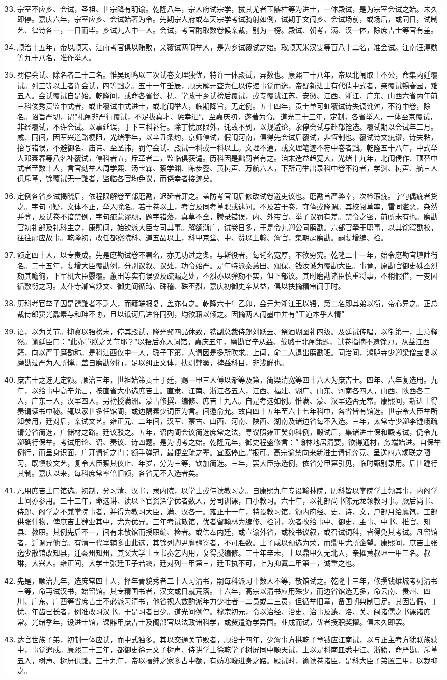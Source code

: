 33. <span id="志八十三-选举三-33"></span>
宗室不应乡、会试，圣祖、世宗降有明谕。乾隆八年，宗人府试宗学，拔其尤者玉鼎柱等为进士，一体殿试，是为宗室会试之始。未久即停。嘉庆六年，宗室应乡、会试始著为令。先期宗人府或奉天宗学考试骑射如例，试期于文闱乡、会试场前，或场后，或同日，试制艺、律诗各一，一日而毕。乡试九人中一人。会试，考官酌取数卷候亲裁，别为一榜。殿试、朝考，满、汉一体，除庶吉士等官有差。

34. <span id="志八十三-选举三-34"></span>
顺治十五年，帝以顺天、江南考官俱以贿败，亲覆试两闱举人，是为乡试覆试之始。取顺天米汉雯等百八十二名，准会试。江南汪溥勋等九十八名，准作举人。

35. <span id="志八十三-选举三-35"></span>
罚停会试、除名者二十二名。惟吴珂鸣以三次试卷文理独优，特许一体殿试，异数也。康熙三十八年，帝以北闱取士不公，命集内廷覆试。列三等以上者许会试，四等黜之。五十一年壬辰，顺天解元查为仁以传递事觉而逸，帝疑新进士有代倩中式者，亲覆试暢春园，黜五人。会试覆试自是始。乾隆间，或命各省督、抚、学政于乡试榜后覆试，或专覆试江苏、安徽、江西、浙江、广东、山西六省丙午前三科俊秀贡监中式者，或止覆试中式进士，或北闱举人，临期降旨，无定例。五十四年，贡士单可虹覆试诗失调讹舛，不符中卷，除名。诏旨严切，谓“礼闱非严行覆试，不足拔真才、惩幸进”。至嘉庆初，遂著为令。道光二十三年，定制，各省举人，一体至京覆试，非经覆试，不许会试。以事延误，于下三科补行。除丁忧展限外，讬故不到，以规避论，永停会试与赴部铨选。覆试期以会试年二月。咸、同间，因军兴道路梗阻，光绪季年，以辛丑条约，京师停试，假闱河南，俱得先会试后覆试，非恆制也。覆试诗文疵谬，诗失粘，抬写错误，不避御名、庙讳、至圣讳，罚停会试、殿试一科或一科以上。文理不通，或文理笔迹不符中卷者黜。乾隆五十八年，中式举人邓棻春等八名补覆试，停科者五，斥革者二，监临俱获谴。历科因是黜罚者有之。洎末造益趋宽大，光绪十九年，北闱倩作、顶替中式者至数十人，言官劾举人周学熙、汤宝霖、蔡学渊、陈步銮、黄树声、万航六人，下所司举出录科中卷不符者，学渊、树声、航三人俱斥革，馀覆试无一黜者，监临各官均免议，而侥幸者接迹矣。

36. <span id="志八十三-选举三-36"></span>
定例各省乡试揭晓后，依程限解卷至部磨勘，迟延者罪之。盖防考官闱后修改试卷避吏议也。磨勘首严弊幸，次检瑕疵。字句偶疵者贷之。字句可疑，文体不正，举人除名。若干卷以上，考官及同考革职或逮问。不及若干卷，夺俸或降调。其校阅草率，雷同滥恶，杂然并登，及试卷不谙禁例，字句疵蒙谬颣，题字错落，真草不全，謄录错误，内、外帘官、举子议罚有差。禁令之密，前所未有也。磨勘官初礼部及礼科主之，康熙间，始钦派大臣专司其事。解额渐广，试卷日多，于是令九卿公同磨勘。六部官牵于职事，以其馀暇勘校，往往虚应故事。乾隆初，改任都察院科、道五品以上，科甲京堂、中、赞以上翰、詹官，集朝房磨勘。嗣复增编、检。

37. <span id="志八十三-选举三-37"></span>
额定四十人，以专责成。先是磨勘试卷不署名，亦无功过之条。与斯役者，每讬名宽厚，不欲穷究。乾隆二十一年，始令磨勘官填註衔名。二十五年，复增大臣覆勘例，分别议叙、议处，功令始严。是年特派秦蕙田、观保、钱汝诚为覆勘大臣。事竟，原勘官御史硃丕烈劾其瞻徇，下军机大臣覈覆。蕙田等实有误驳及疏漏之处，丕烈亦以弹劾不实，俱下部议。其时磨勘诸臣慎重将事，不稍假借，一变因循敷衍之习。太仆寺卿宫焕文、御史阎循琦、硃稽、硃丕烈，嘉庆初御史辛从益，俱以抉摘精审闻于时。

38. <span id="志八十三-选举三-38"></span>
历科考官举子因是谴黜者不乏人，而藉端报复，盖亦有之。乾隆六十年乙卯，会元为浙江王以铻，第二名即其弟以衔，帝心异之。正总裁侍郎窦光鼐素与和珅不协，且以诋诃后进忤同列，均欲藉以倾之。因摘两人闱墨中并有“王道本乎人情”

39. <span id="志八十三-选举三-39"></span>
语，以为关节。抑寘以铻榜末，停其殿试，降光鼐四品休致，镌副总裁侍郎刘跃云、祭酒瑚图礼四级。及廷试传唱，以衔第一，上意释然。谕廷臣曰：“此亦岂朕之关节耶？”以铻后亦入词馆。嘉庆五年，磨勘官辛从益、戴璐于北闱策题、试卷指摘不遗馀力。从益江西籍，向以严于磨勘称。是科江西仅中一人，璐子下第，人谓因是多所吹求。上闻，命二人退出磨勘班。同治间，鸿胪寺少卿梁僧宝复以磨勘过严为人所惮。盖自磨勘例行，足以纠正文体，抉剔弊窦，裨益科目，非浅鲜也。

40. <span id="志八十三-选举三-40"></span>
庶吉士之选无定额。顺治三年，世祖始策贡士于廷，赐一甲三人傅以渐等及第，简梁清宽等四十六人为庶吉士。四年、六年复选用。九年，以给事中高辛允言，按直省大小选庶吉士。直隶、江南、浙江各五人，江西、福建、湖广、山东、河南各四人，山西、陕西各二人，广东一人，汉军四人。另榜授满洲、蒙古修撰、编修、庶吉士九人。自是考选如例。惟满、蒙、汉军选否无常。康熙间，新进士得奏请读书中秘。辄以家世多任馆阁，或边隅素少词臣为言。间邀俞允。故自四十五年至六十七年科中，各省皆有馆选。世宗令大臣举所知参用，廷对后，亲试文艺。雍正元、二年间，汉军、蒙古、山西、河南、陕西、湖南及诸边省每不入选。三年，太常寺少卿李锺峨疏请分省简选，广储材之路。廷议驳之。五年，诏内阁会议简选庶常之法，寻议照雍正癸卯科例，殿试后，集诸进士保和殿考试，仍令九卿确行保举。考试用论、诏、奏议、诗四题。是为朝考之始。乾隆元年，御史程盛修言：“翰林地居清要，欲得通材，务端始进。自保举例行，而呈身识面，广开请讬之门；额手弹冠，最便空疏之辈。宜亟停止。”报可。高宗谕禁向来新进士请讬奔竞、呈送四六颂联之陋习，既慎校文艺，复令大臣察其仪止、年岁，分为三等，钦加简选。三年，罢大臣拣选例，依省分甲第引见，临时甄别录用。后世踵行其制。嘉庆以来，每科庶常率倍旧额，各省无不入选者矣。

41. <span id="志八十三-选举三-41"></span>
凡用庶吉士曰馆选。初制，分习清、汉书，隶内院，以学士或侍读教习之。自康熙九年专设翰林院，历科皆以掌院学士领其事，内阁学士间亦参用。三十三年，命选讲、读以下官资深学优者数人，分司训课，曰小教习。六十年，以礼部尚书陈元龙领教习事。厥后尚书、侍郎、阁学之不兼掌院事者，并得为教习大臣，满、汉各一。雍正十一年，特设教习馆，颁内府经、史、诗、文，户部月给廪饩，工部供张什物，俾庶吉士肄业其中，尤为优异。三年考试散馆，优者留翰林为编修、检讨，次者改给事中、御史、主事、中书、推官、知县、教职。其例先后不一，间有未散馆而授职编、检者。或供奉内廷，或宣谕外省，或校书议叙，或召试词科，皆得免其考试。凡留馆者，迁调异他官。有清一代宰辅多由此选，其馀列卿尹膺疆寄者，不可胜数。士子咸以预选为荣，而鼎甲尤所企望。康熙间，庶吉士张逸少散馆改知县，迁秦州知州，其父大学士玉书奏乞内用，复得授编修。三十年辛未，上以鼎甲久无北人，亲擢黄叔琳一甲三名。叔琳，大兴人。雍正间，大学士张廷玉子若霭，廷对列一甲第三，廷玉执不可，上为抑寘二甲第一，诚重之也。

42. <span id="志八十三-选举三-42"></span>
先是，顺治九年，选庶常四十人，择年青貌秀者二十人习清书，嗣每科派习十数人不等，散馆试之。乾隆十三年，修撰钱维城考列清书三等，命再试汉书，始留馆。其专精国书者，汉文或日就荒落。十六年，高宗以清书应用殊少，而边省馆选无多，命云南、贵州、四川、广东、广西等省庶吉士不必派习清书，他省视人数酌派年力少壮者一二员或二三员，但循举旧章，备国朝典制已足。其因告假、丁忧、年齿已长者，例准改习汉书。于是习者日少。道光间例停。穆宗初元，令以治经、治史、治事及濂、洛、关、闽诸儒之书课诸庶常。光绪季年，设进士馆，课鼎甲庶吉士及阁部官以法政诸科学，或赀遣游学异国。业成而试，优者授职奖擢。俱未久即罢。

43. <span id="志八十三-选举三-43"></span>
达官世族子弟，初制一体应试，而中式独多。其以交通关节败者，顺治十四年，少詹事方拱乾子章钺应江南试，以与正主考方犹联族获中，事觉遣戍。康熙二十三年，都御史徐元文子树声、侍讲学士徐乾学子树屏同中顺天试，上以是科南皿悉中江、浙籍，命严勘。斥革五人，树声、树屏俱黜。三十九年，帝以搢绅之家多占中额，有妨寒畯进身之路。殿试时，谕读卷诸臣，是科大臣子弟置三甲，以裁抑之。
